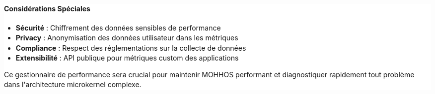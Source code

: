 #### Considérations Spéciales
- **Sécurité** : Chiffrement des données sensibles de performance
- **Privacy** : Anonymisation des données utilisateur dans les métriques
- **Compliance** : Respect des réglementations sur la collecte de données
- **Extensibilité** : API publique pour métriques custom des applications

Ce gestionnaire de performance sera crucial pour maintenir MOHHOS performant et diagnostiquer rapidement tout problème dans l'architecture microkernel complexe.